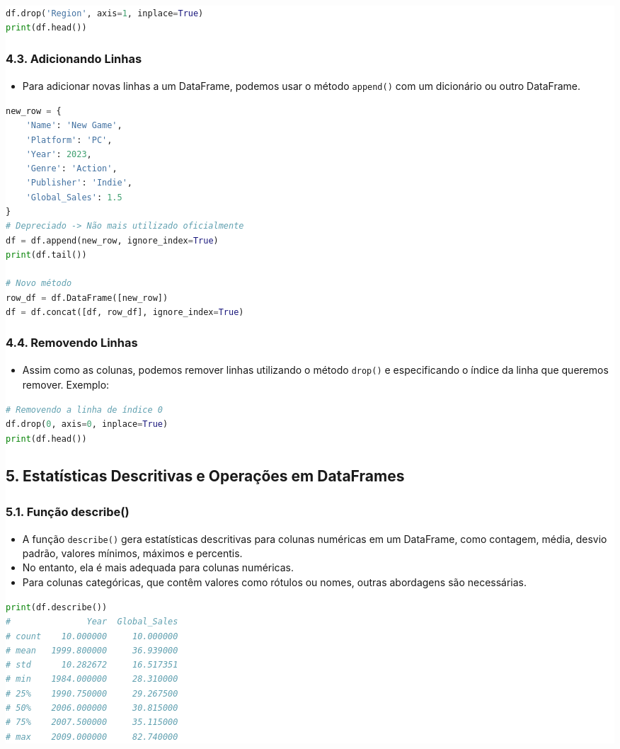 ```python
df.drop('Region', axis=1, inplace=True)
print(df.head())
```

### 4.3. Adicionando Linhas

* Para adicionar novas linhas a um DataFrame, podemos usar o método `append()` com um dicionário ou outro DataFrame.

```python
new_row = {
    'Name': 'New Game', 
    'Platform': 'PC', 
    'Year': 2023, 
    'Genre': 'Action',
    'Publisher': 'Indie',
    'Global_Sales': 1.5
}
# Depreciado -> Não mais utilizado oficialmente
df = df.append(new_row, ignore_index=True)
print(df.tail())

# Novo método
row_df = df.DataFrame([new_row])
df = df.concat([df, row_df], ignore_index=True)
```

### 4.4. Removendo Linhas

* Assim como as colunas, podemos remover linhas utilizando o método `drop()` e especificando o índice da linha que queremos remover.
Exemplo:

```python
# Removendo a linha de índice 0
df.drop(0, axis=0, inplace=True)
print(df.head())
```

## 5. Estatísticas Descritivas e Operações em DataFrames

### 5.1. Função describe()

* A função `describe()` gera estatísticas descritivas para colunas numéricas em um DataFrame, como contagem, média, desvio padrão, valores mínimos, máximos e percentis.
* No entanto, ela é mais adequada para colunas numéricas.
* Para colunas categóricas, que contêm valores como rótulos ou nomes, outras abordagens são necessárias.

```python
print(df.describe())
#               Year  Global_Sales
# count    10.000000     10.000000
# mean   1999.800000     36.939000
# std      10.282672     16.517351
# min    1984.000000     28.310000
# 25%    1990.750000     29.267500
# 50%    2006.000000     30.815000
# 75%    2007.500000     35.115000
# max    2009.000000     82.740000
```
